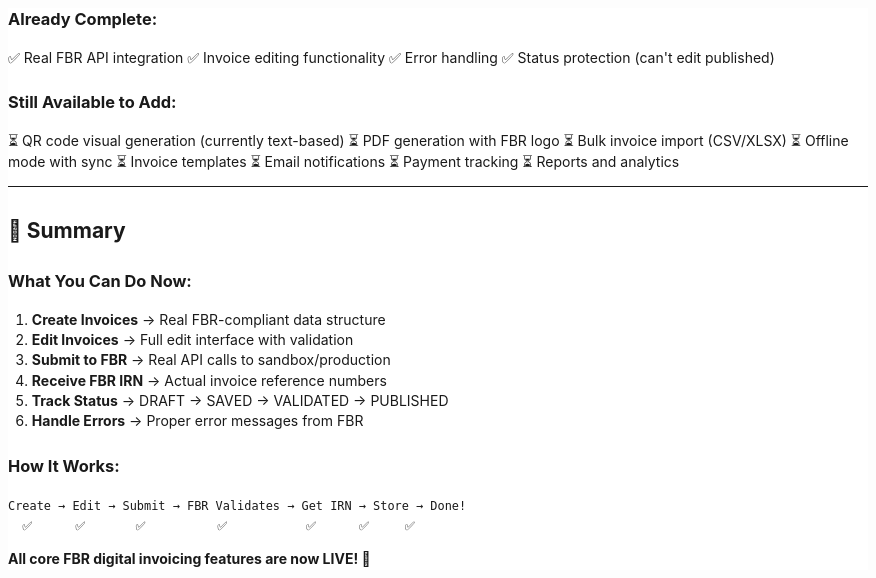 ### Already Complete:
✅ Real FBR API integration
✅ Invoice editing functionality
✅ Error handling
✅ Status protection (can't edit published)

### Still Available to Add:
⏳ QR code visual generation (currently text-based)
⏳ PDF generation with FBR logo
⏳ Bulk invoice import (CSV/XLSX)
⏳ Offline mode with sync
⏳ Invoice templates
⏳ Email notifications
⏳ Payment tracking
⏳ Reports and analytics

---

## 🎉 Summary

### What You Can Do Now:

1. **Create Invoices** → Real FBR-compliant data structure
2. **Edit Invoices** → Full edit interface with validation
3. **Submit to FBR** → Real API calls to sandbox/production
4. **Receive FBR IRN** → Actual invoice reference numbers
5. **Track Status** → DRAFT → SAVED → VALIDATED → PUBLISHED
6. **Handle Errors** → Proper error messages from FBR

### How It Works:

```
Create → Edit → Submit → FBR Validates → Get IRN → Store → Done!
  ✅      ✅       ✅          ✅           ✅      ✅     ✅
```

**All core FBR digital invoicing features are now LIVE! 🚀**
